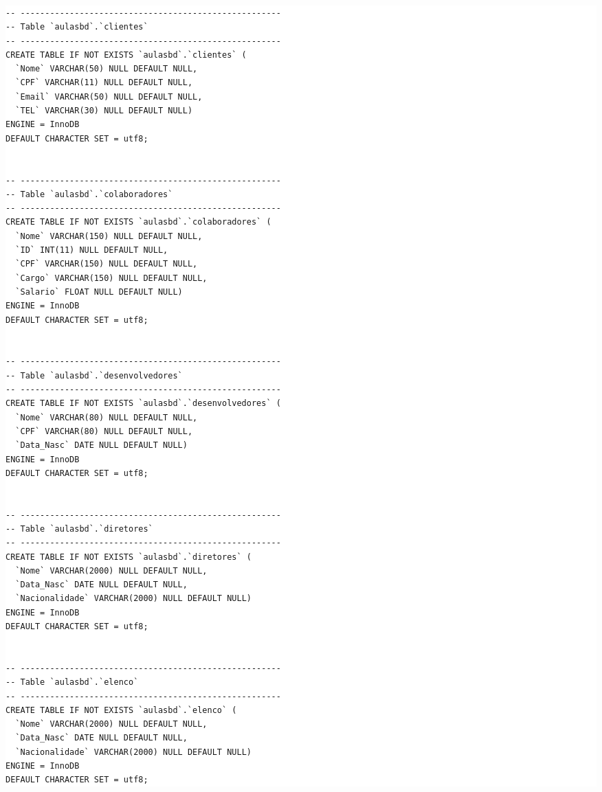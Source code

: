     
    -- -----------------------------------------------------
    -- Table `aulasbd`.`clientes`
    -- -----------------------------------------------------
    CREATE TABLE IF NOT EXISTS `aulasbd`.`clientes` (
      `Nome` VARCHAR(50) NULL DEFAULT NULL,
      `CPF` VARCHAR(11) NULL DEFAULT NULL,
      `Email` VARCHAR(50) NULL DEFAULT NULL,
      `TEL` VARCHAR(30) NULL DEFAULT NULL)
    ENGINE = InnoDB
    DEFAULT CHARACTER SET = utf8;
    
    
    -- -----------------------------------------------------
    -- Table `aulasbd`.`colaboradores`
    -- -----------------------------------------------------
    CREATE TABLE IF NOT EXISTS `aulasbd`.`colaboradores` (
      `Nome` VARCHAR(150) NULL DEFAULT NULL,
      `ID` INT(11) NULL DEFAULT NULL,
      `CPF` VARCHAR(150) NULL DEFAULT NULL,
      `Cargo` VARCHAR(150) NULL DEFAULT NULL,
      `Salario` FLOAT NULL DEFAULT NULL)
    ENGINE = InnoDB
    DEFAULT CHARACTER SET = utf8;
    
    
    -- -----------------------------------------------------
    -- Table `aulasbd`.`desenvolvedores`
    -- -----------------------------------------------------
    CREATE TABLE IF NOT EXISTS `aulasbd`.`desenvolvedores` (
      `Nome` VARCHAR(80) NULL DEFAULT NULL,
      `CPF` VARCHAR(80) NULL DEFAULT NULL,
      `Data_Nasc` DATE NULL DEFAULT NULL)
    ENGINE = InnoDB
    DEFAULT CHARACTER SET = utf8;
    
    
    -- -----------------------------------------------------
    -- Table `aulasbd`.`diretores`
    -- -----------------------------------------------------
    CREATE TABLE IF NOT EXISTS `aulasbd`.`diretores` (
      `Nome` VARCHAR(2000) NULL DEFAULT NULL,
      `Data_Nasc` DATE NULL DEFAULT NULL,
      `Nacionalidade` VARCHAR(2000) NULL DEFAULT NULL)
    ENGINE = InnoDB
    DEFAULT CHARACTER SET = utf8;
    
    
    -- -----------------------------------------------------
    -- Table `aulasbd`.`elenco`
    -- -----------------------------------------------------
    CREATE TABLE IF NOT EXISTS `aulasbd`.`elenco` (
      `Nome` VARCHAR(2000) NULL DEFAULT NULL,
      `Data_Nasc` DATE NULL DEFAULT NULL,
      `Nacionalidade` VARCHAR(2000) NULL DEFAULT NULL)
    ENGINE = InnoDB
    DEFAULT CHARACTER SET = utf8;
    